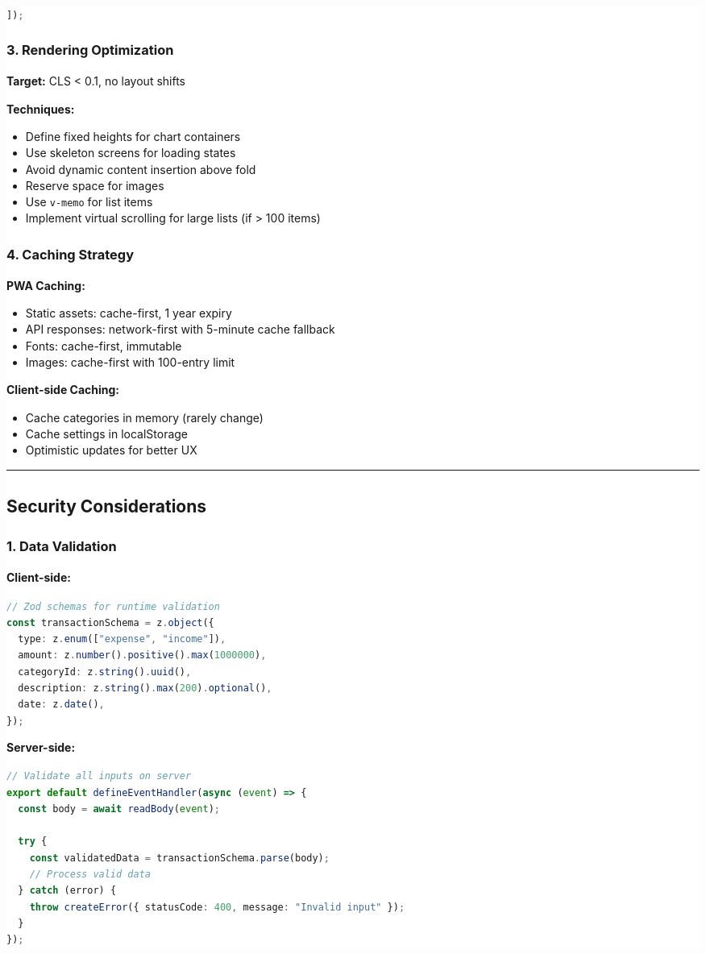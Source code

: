 ```javascript
]);
```

### 3. Rendering Optimization

**Target:** CLS < 0.1, no layout shifts

**Techniques:**

- Define fixed heights for chart containers
- Use skeleton screens for loading states
- Avoid dynamic content insertion above fold
- Reserve space for images
- Use `v-memo` for list items
- Implement virtual scrolling for large lists (if > 100 items)

### 4. Caching Strategy

**PWA Caching:**

- Static assets: cache-first, 1 year expiry
- API responses: network-first with 5-minute cache fallback
- Fonts: cache-first, immutable
- Images: cache-first with 100-entry limit

**Client-side Caching:**

- Cache categories in memory (rarely change)
- Cache settings in localStorage
- Optimistic updates for better UX

---

## Security Considerations

### 1. Data Validation

**Client-side:**

```typescript
// Zod schemas for runtime validation
const transactionSchema = z.object({
  type: z.enum(["expense", "income"]),
  amount: z.number().positive().max(1000000),
  categoryId: z.string().uuid(),
  description: z.string().max(200).optional(),
  date: z.date(),
});
```

**Server-side:**

```typescript
// Validate all inputs on server
export default defineEventHandler(async (event) => {
  const body = await readBody(event);

  try {
    const validatedData = transactionSchema.parse(body);
    // Process valid data
  } catch (error) {
    throw createError({ statusCode: 400, message: "Invalid input" });
  }
});
```
